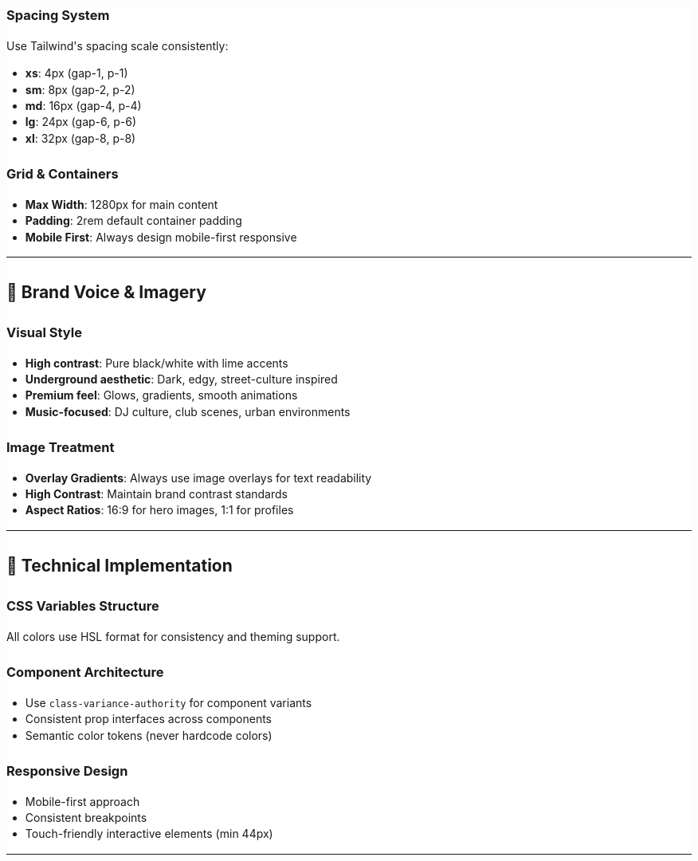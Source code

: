 ### Spacing System

Use Tailwind's spacing scale consistently:

- **xs**: 4px (gap-1, p-1)
- **sm**: 8px (gap-2, p-2)
- **md**: 16px (gap-4, p-4)
- **lg**: 24px (gap-6, p-6)
- **xl**: 32px (gap-8, p-8)

### Grid & Containers

- **Max Width**: 1280px for main content
- **Padding**: 2rem default container padding
- **Mobile First**: Always design mobile-first responsive

---

## 🎵 Brand Voice & Imagery

### Visual Style

- **High contrast**: Pure black/white with lime accents
- **Underground aesthetic**: Dark, edgy, street-culture inspired
- **Premium feel**: Glows, gradients, smooth animations
- **Music-focused**: DJ culture, club scenes, urban environments

### Image Treatment

- **Overlay Gradients**: Always use image overlays for text readability
- **High Contrast**: Maintain brand contrast standards
- **Aspect Ratios**: 16:9 for hero images, 1:1 for profiles

---

## 🔧 Technical Implementation

### CSS Variables Structure

All colors use HSL format for consistency and theming support.

### Component Architecture

- Use `class-variance-authority` for component variants
- Consistent prop interfaces across components
- Semantic color tokens (never hardcode colors)

### Responsive Design

- Mobile-first approach
- Consistent breakpoints
- Touch-friendly interactive elements (min 44px)

---